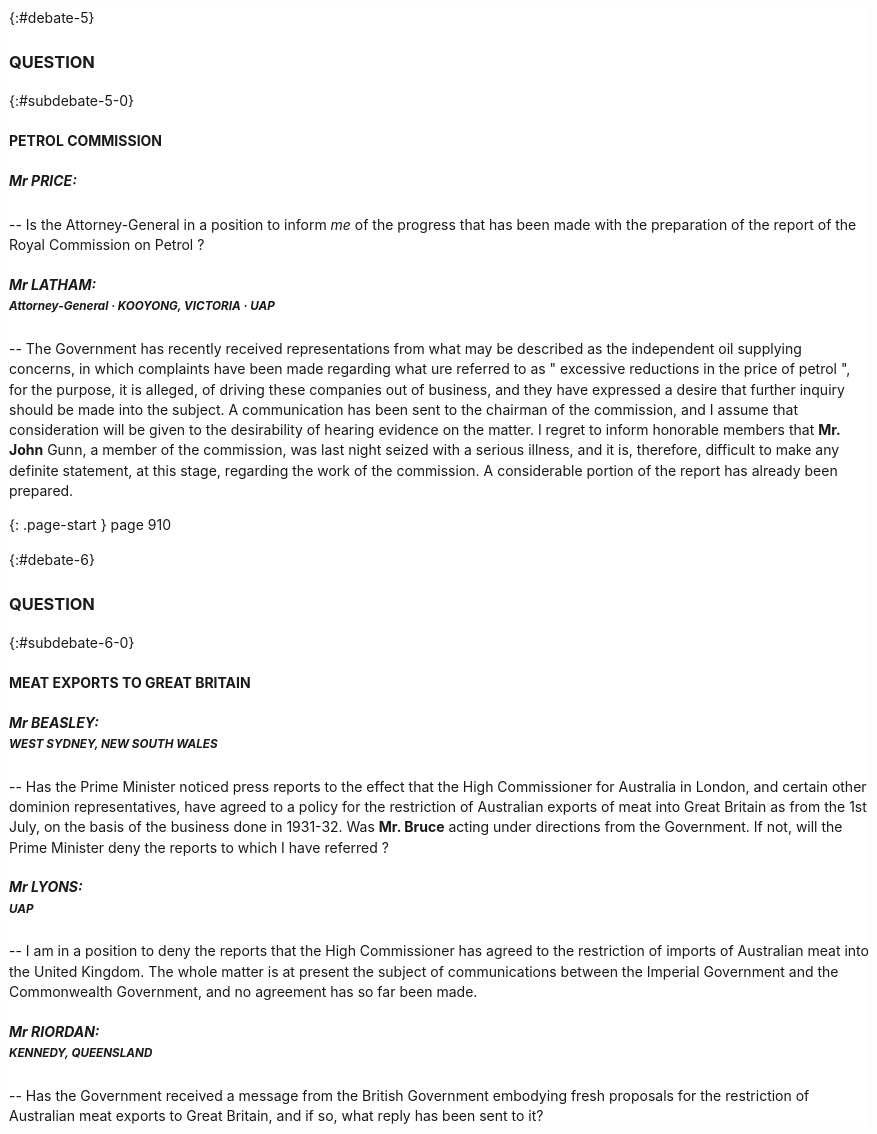 {:#debate-5}
### QUESTION

{:#subdebate-5-0}
#### PETROL COMMISSION

##### Mr PRICE:

-- Is the Attorney-General in a position to inform  *me*  of the progress that has been made with the preparation of the report of the Royal Commission on Petrol ? 

##### Mr LATHAM:<br><small class="text-muted">Attorney-General &middot; KOOYONG, VICTORIA &middot; UAP</small>

-- The Government has recently received representations from what may be described as the independent oil supplying concerns, in which complaints have been made regarding what ure referred to as " excessive reductions in the price of petrol ", for the purpose, it is alleged, of driving these companies out of business, and they have expressed a desire that further inquiry should be made into the subject. A communication has been sent to the  chairman  of the commission, and I assume that consideration will be given to the desirability of hearing evidence on the matter. I regret to inform honorable members that  **Mr. John**  Gunn, a member of the commission, was last night seized with a serious illness, and it is, therefore, difficult to make any definite statement, at this stage, regarding the work of the commission. A considerable portion of the report has already been prepared. 

{: .page-start }
page 910

{:#debate-6}
### QUESTION

{:#subdebate-6-0}
#### MEAT EXPORTS TO GREAT BRITAIN

##### Mr BEASLEY:<br><small class="text-muted">WEST SYDNEY, NEW SOUTH WALES</small>

-- Has the Prime Minister noticed press reports to the effect that the High Commissioner for Australia in London, and certain other dominion representatives, have agreed to a policy for the restriction of Australian exports of meat into Great Britain as from the 1st July, on the basis of the business done in 1931-32. Was  **Mr. Bruce**  acting under directions from the Government. If not, will the Prime Minister deny the reports to which I have referred ? 

##### Mr LYONS:<br><small class="text-muted">UAP</small>

-- I am in a position to deny the reports that the High Commissioner has agreed to the restriction of imports of Australian meat into the United Kingdom. The whole matter is at present the subject of communications between the Imperial Government and the Commonwealth Government, and no agreement has so far been made. 

##### Mr RIORDAN:<br><small class="text-muted">KENNEDY, QUEENSLAND</small>

-- Has the Government received a message from the British Government embodying fresh proposals for the restriction of Australian meat exports to Great Britain, and if so, what reply has been sent to it? 
